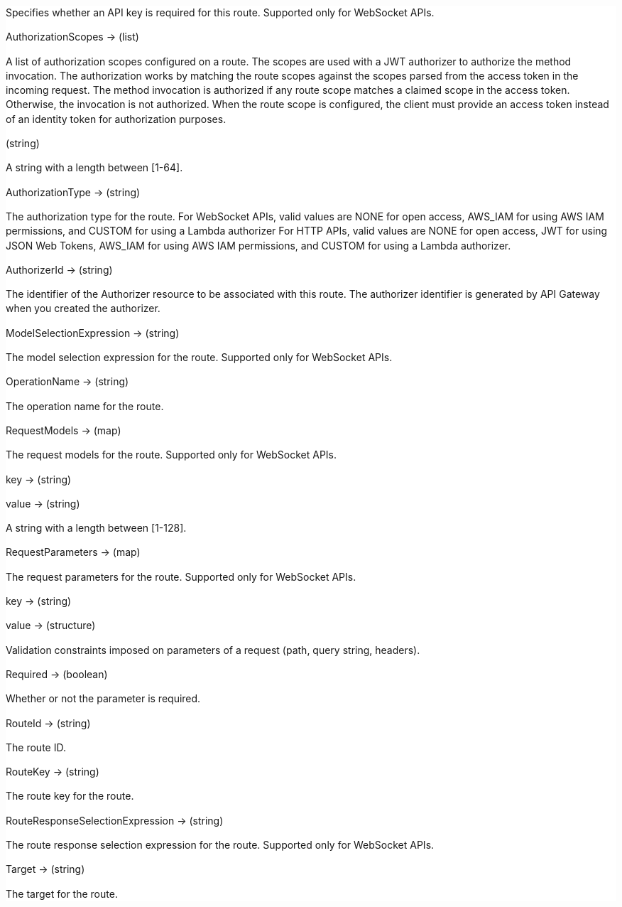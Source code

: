Specifies whether an API key is required for this route. Supported only for WebSocket APIs.

AuthorizationScopes -> (list)

A list of authorization scopes configured on a route. The scopes are used with a JWT authorizer to authorize the method invocation. The authorization works by matching the route scopes against the scopes parsed from the access token in the incoming request. The method invocation is authorized if any route scope matches a claimed scope in the access token. Otherwise, the invocation is not authorized. When the route scope is configured, the client must provide an access token instead of an identity token for authorization purposes.

(string)

A string with a length between [1-64].

AuthorizationType -> (string)

The authorization type for the route. For WebSocket APIs, valid values are NONE for open access, AWS_IAM for using AWS IAM permissions, and CUSTOM for using a Lambda authorizer For HTTP APIs, valid values are NONE for open access, JWT for using JSON Web Tokens, AWS_IAM for using AWS IAM permissions, and CUSTOM for using a Lambda authorizer.

AuthorizerId -> (string)

The identifier of the Authorizer resource to be associated with this route. The authorizer identifier is generated by API Gateway when you created the authorizer.

ModelSelectionExpression -> (string)

The model selection expression for the route. Supported only for WebSocket APIs.

OperationName -> (string)

The operation name for the route.

RequestModels -> (map)

The request models for the route. Supported only for WebSocket APIs.

key -> (string)

value -> (string)

A string with a length between [1-128].

RequestParameters -> (map)

The request parameters for the route. Supported only for WebSocket APIs.

key -> (string)

value -> (structure)

Validation constraints imposed on parameters of a request (path, query string, headers).

Required -> (boolean)

Whether or not the parameter is required.

RouteId -> (string)

The route ID.

RouteKey -> (string)

The route key for the route.

RouteResponseSelectionExpression -> (string)

The route response selection expression for the route. Supported only for WebSocket APIs.

Target -> (string)

The target for the route.